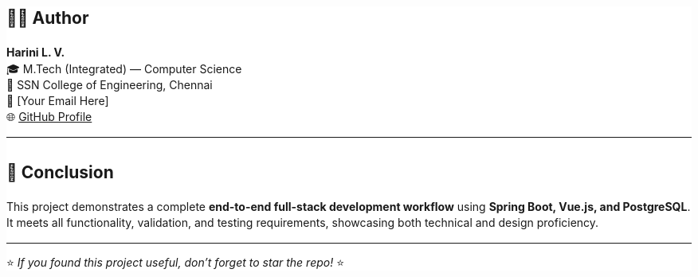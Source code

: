 
## 👩‍💻 Author

**Harini L. V.**  
🎓 M.Tech (Integrated) — Computer Science  
🏫 SSN College of Engineering, Chennai  
📧 [Your Email Here]  
🌐 [GitHub Profile](https://github.com/HariniLV)

---

## 🏁 Conclusion

This project demonstrates a complete **end-to-end full-stack development workflow** using **Spring Boot, Vue.js, and PostgreSQL**.  
It meets all functionality, validation, and testing requirements, showcasing both technical and design proficiency.

---

⭐ *If you found this project useful, don’t forget to star the repo!* ⭐
